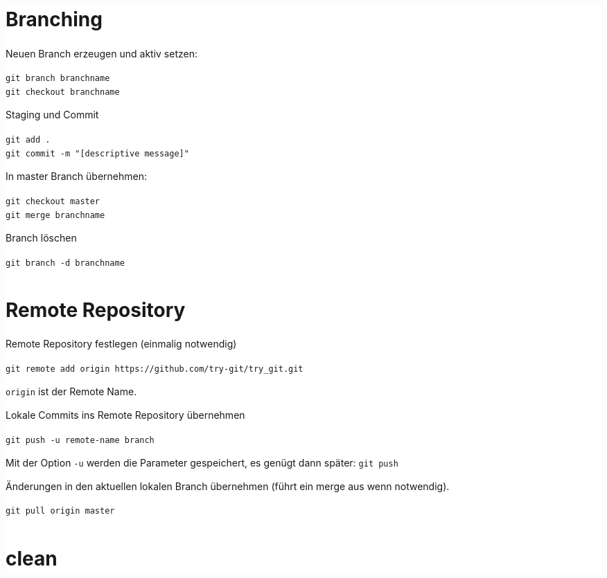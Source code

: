 



# Branching

Neuen Branch erzeugen und aktiv setzen:

```
git branch branchname
git checkout branchname
```

Staging und Commit

```
git add .
git commit -m "[descriptive message]"
```

In master Branch übernehmen:

```
git checkout master
git merge branchname
```

Branch löschen

```
git branch -d branchname
```

# Remote Repository


Remote Repository festlegen (einmalig notwendig)
```
git remote add origin https://github.com/try-git/try_git.git
```

`origin` ist der Remote Name.

Lokale Commits ins Remote Repository übernehmen

```
git push -u remote-name branch
```
Mit der Option `-u` werden die Parameter gespeichert, es genügt dann später:
`git push`


Änderungen in den aktuellen lokalen Branch übernehmen (führt ein merge aus wenn notwendig).

```
git pull origin master
```


# clean
